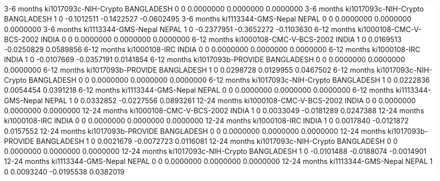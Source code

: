 3-6 months     ki1017093c-NIH-Crypto      BANGLADESH   0                    0                  0.0000000    0.0000000    0.0000000
3-6 months     ki1017093c-NIH-Crypto      BANGLADESH   1                    0                 -0.1012511   -0.1422527   -0.0602495
3-6 months     ki1113344-GMS-Nepal        NEPAL        0                    0                  0.0000000    0.0000000    0.0000000
3-6 months     ki1113344-GMS-Nepal        NEPAL        1                    0                 -0.2377951   -0.3652272   -0.1103630
6-12 months    ki1000108-CMC-V-BCS-2002   INDIA        0                    0                  0.0000000    0.0000000    0.0000000
6-12 months    ki1000108-CMC-V-BCS-2002   INDIA        1                    0                  0.0169513   -0.0250829    0.0589856
6-12 months    ki1000108-IRC              INDIA        0                    0                  0.0000000    0.0000000    0.0000000
6-12 months    ki1000108-IRC              INDIA        1                    0                 -0.0107669   -0.0357191    0.0141854
6-12 months    ki1017093b-PROVIDE         BANGLADESH   0                    0                  0.0000000    0.0000000    0.0000000
6-12 months    ki1017093b-PROVIDE         BANGLADESH   1                    0                  0.0298728    0.0129955    0.0467502
6-12 months    ki1017093c-NIH-Crypto      BANGLADESH   0                    0                  0.0000000    0.0000000    0.0000000
6-12 months    ki1017093c-NIH-Crypto      BANGLADESH   1                    0                  0.0222836    0.0054454    0.0391218
6-12 months    ki1113344-GMS-Nepal        NEPAL        0                    0                  0.0000000    0.0000000    0.0000000
6-12 months    ki1113344-GMS-Nepal        NEPAL        1                    0                  0.0332852   -0.0227556    0.0893261
12-24 months   ki1000108-CMC-V-BCS-2002   INDIA        0                    0                  0.0000000    0.0000000    0.0000000
12-24 months   ki1000108-CMC-V-BCS-2002   INDIA        1                    0                  0.0033049   -0.0181289    0.0247388
12-24 months   ki1000108-IRC              INDIA        0                    0                  0.0000000    0.0000000    0.0000000
12-24 months   ki1000108-IRC              INDIA        1                    0                  0.0017840   -0.0121872    0.0157552
12-24 months   ki1017093b-PROVIDE         BANGLADESH   0                    0                  0.0000000    0.0000000    0.0000000
12-24 months   ki1017093b-PROVIDE         BANGLADESH   1                    0                  0.0021679   -0.0072723    0.0116081
12-24 months   ki1017093c-NIH-Crypto      BANGLADESH   0                    0                  0.0000000    0.0000000    0.0000000
12-24 months   ki1017093c-NIH-Crypto      BANGLADESH   1                    0                 -0.0101488   -0.0188074   -0.0014901
12-24 months   ki1113344-GMS-Nepal        NEPAL        0                    0                  0.0000000    0.0000000    0.0000000
12-24 months   ki1113344-GMS-Nepal        NEPAL        1                    0                  0.0093240   -0.0195538    0.0382019

